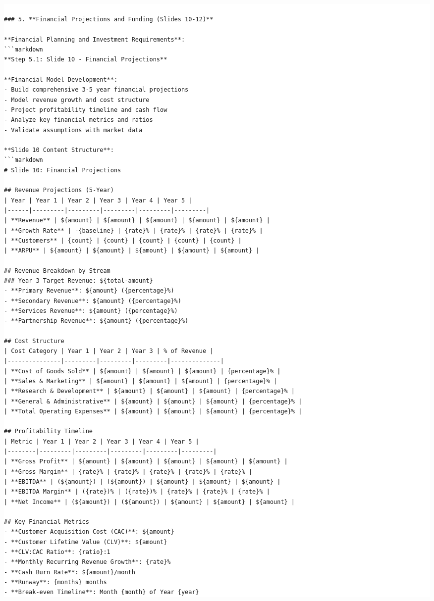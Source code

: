 ````

### 5. **Financial Projections and Funding (Slides 10-12)**

**Financial Planning and Investment Requirements**:
```markdown
**Step 5.1: Slide 10 - Financial Projections**

**Financial Model Development**:
- Build comprehensive 3-5 year financial projections
- Model revenue growth and cost structure
- Project profitability timeline and cash flow
- Analyze key financial metrics and ratios
- Validate assumptions with market data

**Slide 10 Content Structure**:
```markdown
# Slide 10: Financial Projections

## Revenue Projections (5-Year)
| Year | Year 1 | Year 2 | Year 3 | Year 4 | Year 5 |
|------|---------|---------|---------|---------|---------|
| **Revenue** | ${amount} | ${amount} | ${amount} | ${amount} | ${amount} |
| **Growth Rate** | -{baseline} | {rate}% | {rate}% | {rate}% | {rate}% |
| **Customers** | {count} | {count} | {count} | {count} | {count} |
| **ARPU** | ${amount} | ${amount} | ${amount} | ${amount} | ${amount} |

## Revenue Breakdown by Stream
### Year 3 Target Revenue: ${total-amount}
- **Primary Revenue**: ${amount} ({percentage}%)
- **Secondary Revenue**: ${amount} ({percentage}%)
- **Services Revenue**: ${amount} ({percentage}%)
- **Partnership Revenue**: ${amount} ({percentage}%)

## Cost Structure
| Cost Category | Year 1 | Year 2 | Year 3 | % of Revenue |
|---------------|---------|---------|---------|--------------|
| **Cost of Goods Sold** | ${amount} | ${amount} | ${amount} | {percentage}% |
| **Sales & Marketing** | ${amount} | ${amount} | ${amount} | {percentage}% |
| **Research & Development** | ${amount} | ${amount} | ${amount} | {percentage}% |
| **General & Administrative** | ${amount} | ${amount} | ${amount} | {percentage}% |
| **Total Operating Expenses** | ${amount} | ${amount} | ${amount} | {percentage}% |

## Profitability Timeline
| Metric | Year 1 | Year 2 | Year 3 | Year 4 | Year 5 |
|--------|---------|---------|---------|---------|---------|
| **Gross Profit** | ${amount} | ${amount} | ${amount} | ${amount} | ${amount} |
| **Gross Margin** | {rate}% | {rate}% | {rate}% | {rate}% | {rate}% |
| **EBITDA** | (${amount}) | (${amount}) | ${amount} | ${amount} | ${amount} |
| **EBITDA Margin** | ({rate})% | ({rate})% | {rate}% | {rate}% | {rate}% |
| **Net Income** | (${amount}) | (${amount}) | ${amount} | ${amount} | ${amount} |

## Key Financial Metrics
- **Customer Acquisition Cost (CAC)**: ${amount}
- **Customer Lifetime Value (CLV)**: ${amount}
- **CLV:CAC Ratio**: {ratio}:1
- **Monthly Recurring Revenue Growth**: {rate}%
- **Cash Burn Rate**: ${amount}/month
- **Runway**: {months} months
- **Break-even Timeline**: Month {month} of Year {year}
````
